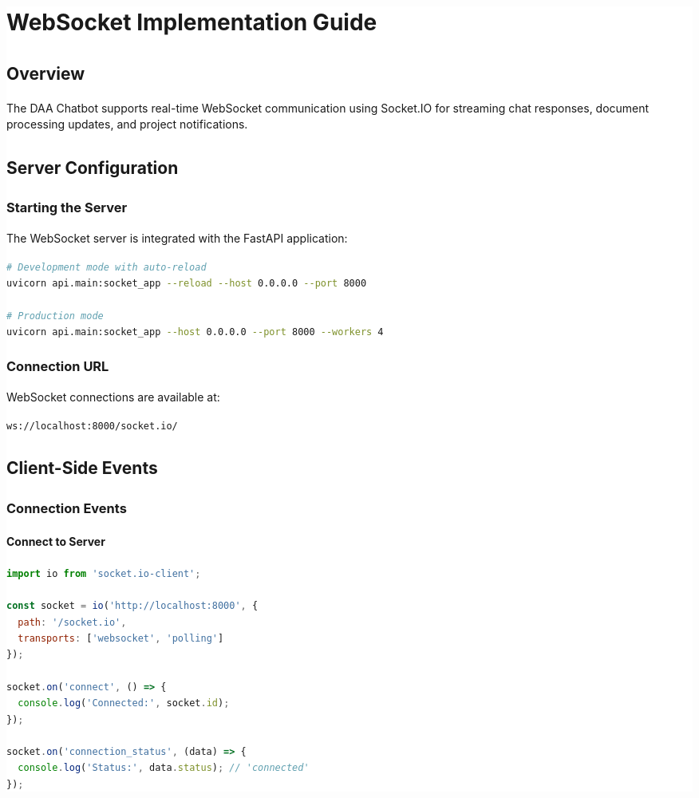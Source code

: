 # WebSocket Implementation Guide

## Overview

The DAA Chatbot supports real-time WebSocket communication using Socket.IO for streaming chat responses, document processing updates, and project notifications.

## Server Configuration

### Starting the Server

The WebSocket server is integrated with the FastAPI application:

```bash
# Development mode with auto-reload
uvicorn api.main:socket_app --reload --host 0.0.0.0 --port 8000

# Production mode
uvicorn api.main:socket_app --host 0.0.0.0 --port 8000 --workers 4
```

### Connection URL

WebSocket connections are available at:
```
ws://localhost:8000/socket.io/
```

## Client-Side Events

### Connection Events

#### Connect to Server
```javascript
import io from 'socket.io-client';

const socket = io('http://localhost:8000', {
  path: '/socket.io',
  transports: ['websocket', 'polling']
});

socket.on('connect', () => {
  console.log('Connected:', socket.id);
});

socket.on('connection_status', (data) => {
  console.log('Status:', data.status); // 'connected'
});
```
